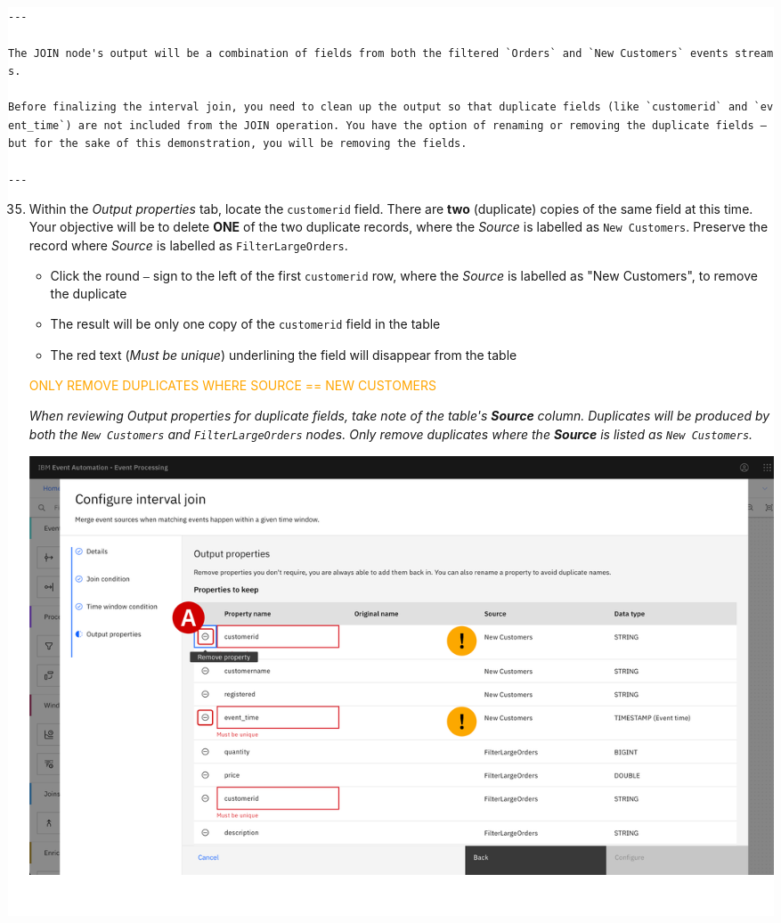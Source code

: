
    ---

    The JOIN node's output will be a combination of fields from both the filtered `Orders` and `New Customers` events streams.

    Before finalizing the interval join, you need to clean up the output so that duplicate fields (like `customerid` and `event_time`) are not included from the JOIN operation. You have the option of renaming or removing the duplicate fields — but for the sake of this demonstration, you will be removing the fields.

    ---

35. Within the _Output properties_ tab, locate the `customerid` field. There are **two** (duplicate) copies of the same field at this time. Your objective will be to delete **ONE** of the two duplicate records, where the _Source_ is labelled as `New Customers`. Preserve the record where _Source_ is labelled as `FilterLargeOrders`.
    
    *   Click the round `—` sign to the left of the first `customerid` row, where the _Source_ is labelled as "New Customers", to remove the duplicate
        
    *   The result will be only one copy of the `customerid` field in the table
        
    *   The red text (_Must be unique_) underlining the field will disappear from the table
        
    
      
    
    <span style="color:orange"> ONLY REMOVE DUPLICATES WHERE SOURCE == NEW CUSTOMERS</span>
    
    _When reviewing Output properties for duplicate fields, take note of the table's **Source** column. Duplicates will be produced by both the `New Customers` and `FilterLargeOrders` nodes. Only remove duplicates where the **Source** is listed as `New Customers`._
    
    [![](../images/3-35a.png)](../images/3-35a.png)<br><br><br>
    